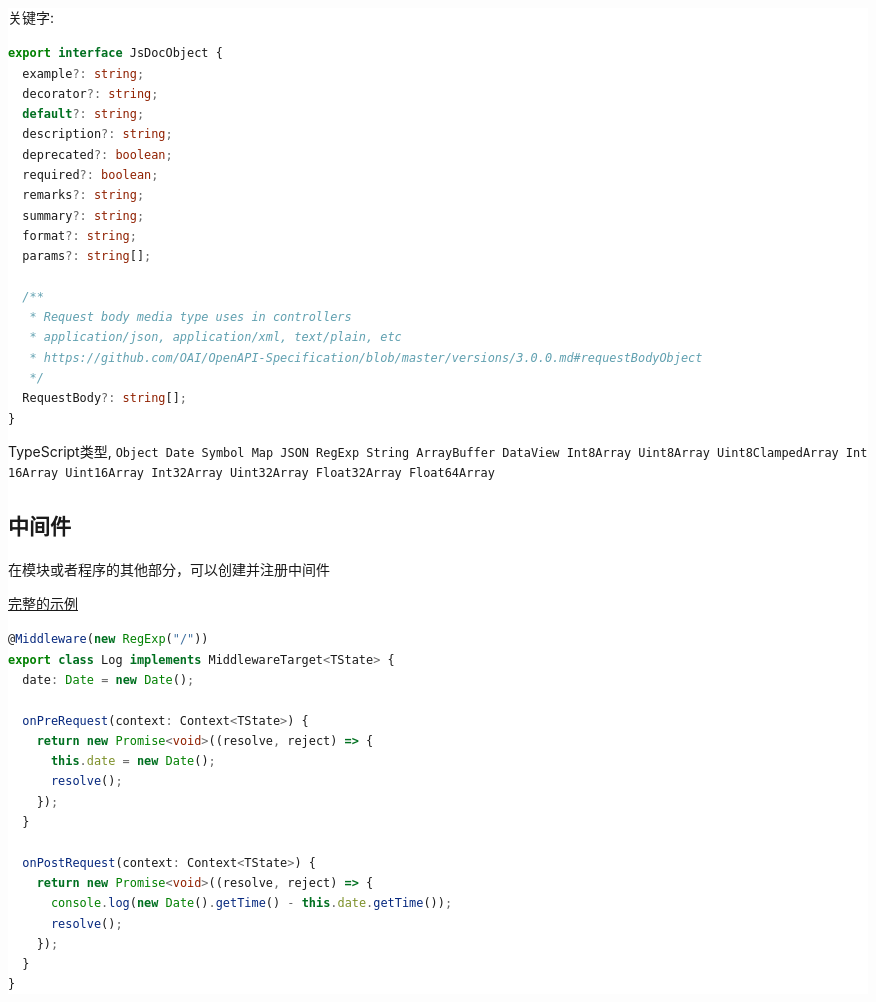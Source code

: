关键字:

```ts
export interface JsDocObject {
  example?: string;
  decorator?: string;
  default?: string;
  description?: string;
  deprecated?: boolean;
  required?: boolean;
  remarks?: string;
  summary?: string;
  format?: string;
  params?: string[];

  /**
   * Request body media type uses in controllers
   * application/json, application/xml, text/plain, etc
   * https://github.com/OAI/OpenAPI-Specification/blob/master/versions/3.0.0.md#requestBodyObject
   */
  RequestBody?: string[];
}
```

TypeScript类型,
`Object Date Symbol Map JSON RegExp String ArrayBuffer DataView Int8Array Uint8Array Uint8ClampedArray Int16Array Uint16Array Int32Array Uint32Array Float32Array Float64Array`

## 中间件

在模块或者程序的其他部分，可以创建并注册中间件

[完整的示例](https://github.com/alosaur/alosaur/tree/master/middlewares/)

```ts
@Middleware(new RegExp("/"))
export class Log implements MiddlewareTarget<TState> {
  date: Date = new Date();

  onPreRequest(context: Context<TState>) {
    return new Promise<void>((resolve, reject) => {
      this.date = new Date();
      resolve();
    });
  }

  onPostRequest(context: Context<TState>) {
    return new Promise<void>((resolve, reject) => {
      console.log(new Date().getTime() - this.date.getTime());
      resolve();
    });
  }
}
```

